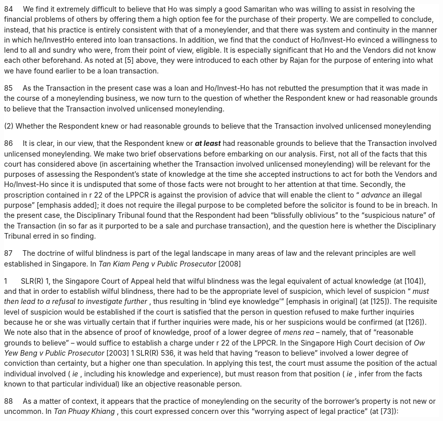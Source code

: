 84     We find it extremely difficult to believe that Ho was simply a good Samaritan who was willing to assist in resolving the financial problems of others by offering them a high option fee for the purchase of their property. We are compelled to conclude, instead, that his practice is entirely consistent with that of a moneylender, and that there was system and continuity in the manner in which he/InvestHo entered into loan transactions. In addition, we find that the conduct of Ho/Invest-Ho evinced a willingness to lend to all and sundry who were, from their point of view, eligible. It is especially significant that Ho and the Vendors did not know each other beforehand. As noted at [5] above, they were introduced to each other by Rajan for the purpose of entering into what we have found earlier to be a loan transaction. 

85     As the Transaction in the present case was a loan and Ho/Invest-Ho has not rebutted the presumption that it was made in the course of a moneylending business, we now turn to the question of whether the Respondent knew or had reasonable grounds to believe that the Transaction involved unlicensed moneylending. 

(2) Whether the Respondent knew or had reasonable grounds to believe that the Transaction involved unlicensed moneylending 

86     It is clear, in our view, that the Respondent knew or **_at least_** had reasonable grounds to believe that the Transaction involved unlicensed moneylending. We make two brief observations before embarking on our analysis. First, not all of the facts that this court has considered above (in ascertaining whether the Transaction involved unlicensed moneylending) will be relevant for the purposes of assessing the Respondent’s state of knowledge at the time she accepted instructions to act for both the Vendors and Ho/Invest-Ho since it is undisputed that some of those facts were not brought to her attention at that time. Secondly, the proscription contained in r 22 of the LPPCR is against the provision of advice that will enable the client to “ _advance_ an illegal purpose” [emphasis added]; it does not require the illegal purpose to be completed before the solicitor is found to be in breach. In the present case, the Disciplinary Tribunal found that the Respondent had been “blissfully oblivious” to the “suspicious nature” of the Transaction (in so far as it purported to be a sale and purchase transaction), and the question here is whether the Disciplinary Tribunal erred in so finding. 

87     The doctrine of wilful blindness is part of the legal landscape in many areas of law and the relevant principles are well established in Singapore. In _Tan Kiam Peng v Public Prosecutor_ [2008] 


1       SLR(R) 1, the Singapore Court of Appeal held that wilful blindness was the legal equivalent of actual knowledge (at [104]), and that in order to establish wilful blindness, there had to be the appropriate level of suspicion, which level of suspicion “ _must then lead to a refusal to investigate further_ , thus resulting in ‘blind eye knowledge’” [emphasis in original] (at [125]). The requisite level of suspicion would be established if the court is satisfied that the person in question refused to make further inquiries because he or she was virtually certain that if further inquiries were made, his or her suspicions would be confirmed (at [126]). We note also that in the absence of proof of knowledge, proof of a lower degree of _mens rea_ – namely, that of “reasonable grounds to believe” – would suffice to establish a charge under r 22 of the LPPCR. In the Singapore High Court decision of _Ow Yew Beng v Public Prosecutor_ <span class="citation">[2003] 1 SLR(R) 536</span>, it was held that having “reason to believe” involved a lower degree of conviction than certainty, but a higher one than speculation. In applying this test, the court must assume the position of the actual individual involved ( _ie_ , including his knowledge and experience), but must reason from that position ( _ie_ , infer from the facts known to that particular individual) like an objective reasonable person. 

88     As a matter of context, it appears that the practice of moneylending on the security of the borrower’s property is not new or uncommon. In _Tan Phuay Khiang_ , this court expressed concern over this “worrying aspect of legal practice” (at [73]): 
